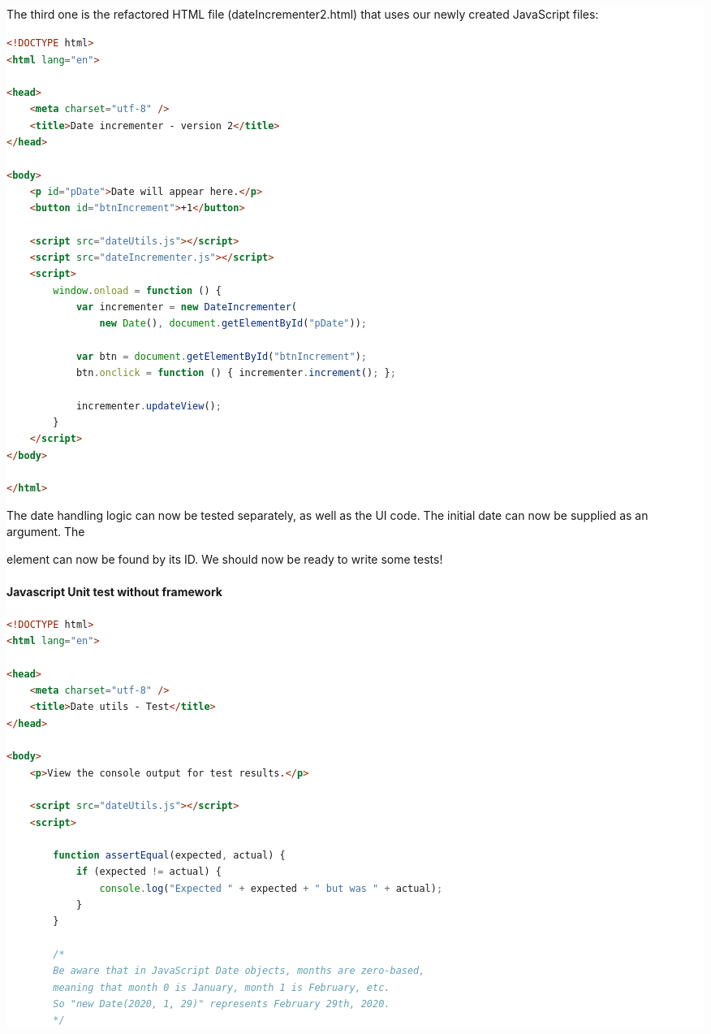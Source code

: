 The third one is the refactored HTML file (dateIncrementer2.html) that uses our newly created JavaScript files:

```html
<!DOCTYPE html>
<html lang="en">

<head>
    <meta charset="utf-8" />
    <title>Date incrementer - version 2</title>
</head>

<body>
    <p id="pDate">Date will appear here.</p>
    <button id="btnIncrement">+1</button>

    <script src="dateUtils.js"></script>
    <script src="dateIncrementer.js"></script>
    <script>
        window.onload = function () {
            var incrementer = new DateIncrementer(
                new Date(), document.getElementById("pDate"));

            var btn = document.getElementById("btnIncrement");
            btn.onclick = function () { incrementer.increment(); };

            incrementer.updateView();
        }
    </script>
</body>

</html>
```

The date handling logic can now be tested separately, as well as the UI code. The initial date can now be supplied as an argument. The <p> element can now be found by its ID. We should now be ready to write some tests!

#### Javascript Unit test without framework

```html
<!DOCTYPE html>
<html lang="en">

<head>
    <meta charset="utf-8" />
    <title>Date utils - Test</title>
</head>

<body>
    <p>View the console output for test results.</p>

    <script src="dateUtils.js"></script>
    <script>

        function assertEqual(expected, actual) {
            if (expected != actual) {
                console.log("Expected " + expected + " but was " + actual);
            }
        }

        /*
        Be aware that in JavaScript Date objects, months are zero-based,
        meaning that month 0 is January, month 1 is February, etc.
        So "new Date(2020, 1, 29)" represents February 29th, 2020.
        */
```